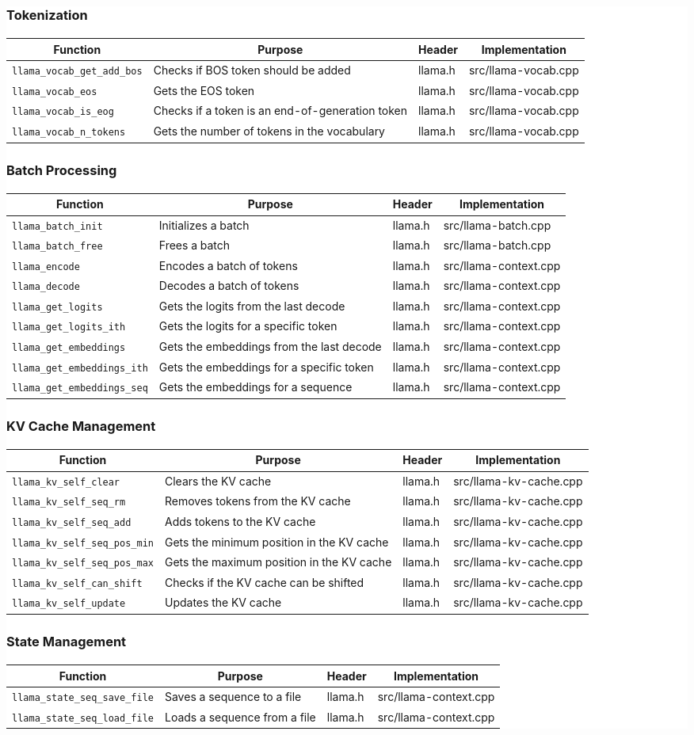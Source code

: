 ### Tokenization

| Function | Purpose | Header | Implementation |
|----------|---------|--------|---------------|
| `llama_vocab_get_add_bos` | Checks if BOS token should be added | llama.h | src/llama-vocab.cpp |
| `llama_vocab_eos` | Gets the EOS token | llama.h | src/llama-vocab.cpp |
| `llama_vocab_is_eog` | Checks if a token is an end-of-generation token | llama.h | src/llama-vocab.cpp |
| `llama_vocab_n_tokens` | Gets the number of tokens in the vocabulary | llama.h | src/llama-vocab.cpp |

### Batch Processing

| Function | Purpose | Header | Implementation |
|----------|---------|--------|---------------|
| `llama_batch_init` | Initializes a batch | llama.h | src/llama-batch.cpp |
| `llama_batch_free` | Frees a batch | llama.h | src/llama-batch.cpp |
| `llama_encode` | Encodes a batch of tokens | llama.h | src/llama-context.cpp |
| `llama_decode` | Decodes a batch of tokens | llama.h | src/llama-context.cpp |
| `llama_get_logits` | Gets the logits from the last decode | llama.h | src/llama-context.cpp |
| `llama_get_logits_ith` | Gets the logits for a specific token | llama.h | src/llama-context.cpp |
| `llama_get_embeddings` | Gets the embeddings from the last decode | llama.h | src/llama-context.cpp |
| `llama_get_embeddings_ith` | Gets the embeddings for a specific token | llama.h | src/llama-context.cpp |
| `llama_get_embeddings_seq` | Gets the embeddings for a sequence | llama.h | src/llama-context.cpp |

### KV Cache Management

| Function | Purpose | Header | Implementation |
|----------|---------|--------|---------------|
| `llama_kv_self_clear` | Clears the KV cache | llama.h | src/llama-kv-cache.cpp |
| `llama_kv_self_seq_rm` | Removes tokens from the KV cache | llama.h | src/llama-kv-cache.cpp |
| `llama_kv_self_seq_add` | Adds tokens to the KV cache | llama.h | src/llama-kv-cache.cpp |
| `llama_kv_self_seq_pos_min` | Gets the minimum position in the KV cache | llama.h | src/llama-kv-cache.cpp |
| `llama_kv_self_seq_pos_max` | Gets the maximum position in the KV cache | llama.h | src/llama-kv-cache.cpp |
| `llama_kv_self_can_shift` | Checks if the KV cache can be shifted | llama.h | src/llama-kv-cache.cpp |
| `llama_kv_self_update` | Updates the KV cache | llama.h | src/llama-kv-cache.cpp |

### State Management

| Function | Purpose | Header | Implementation |
|----------|---------|--------|---------------|
| `llama_state_seq_save_file` | Saves a sequence to a file | llama.h | src/llama-context.cpp |
| `llama_state_seq_load_file` | Loads a sequence from a file | llama.h | src/llama-context.cpp |
